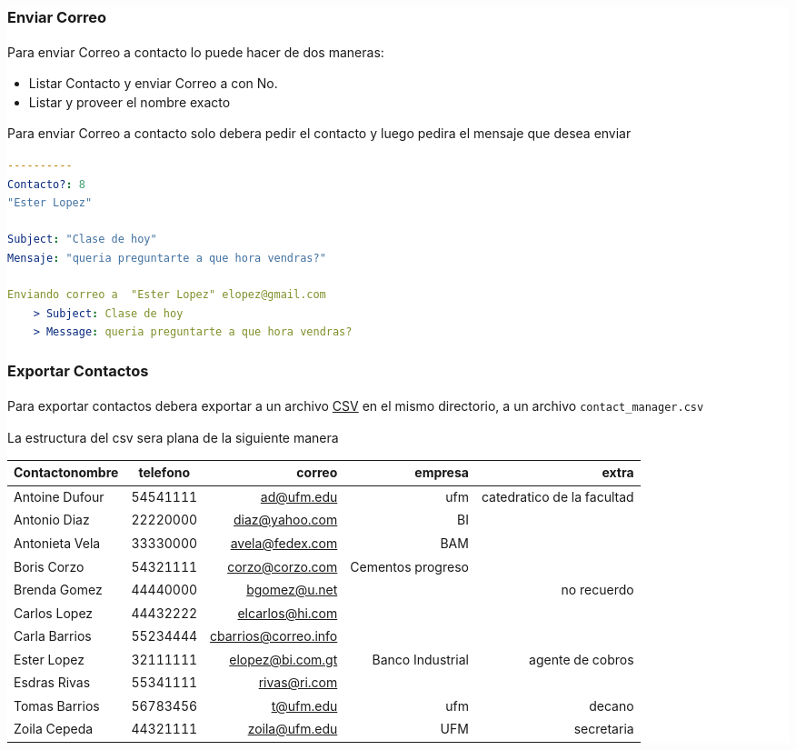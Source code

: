 
### Enviar Correo

Para enviar Correo a contacto lo puede hacer de dos maneras:

- Listar Contacto y enviar Correo a con No.
- Listar y proveer el nombre exacto

Para enviar Correo a contacto solo debera pedir el contacto y luego pedira el mensaje que desea enviar

```yaml
----------
Contacto?: 8
"Ester Lopez"

Subject: "Clase de hoy"
Mensaje: "queria preguntarte a que hora vendras?"

Enviando correo a  "Ester Lopez" elopez@gmail.com
    > Subject: Clase de hoy
    > Message: queria preguntarte a que hora vendras?
```


### Exportar Contactos
Para exportar contactos debera exportar a un archivo [CSV](https://en.wikipedia.org/wiki/Comma-separated_values) en el mismo directorio, a un archivo `contact_manager.csv`

La estructura del csv sera plana de la siguiente manera

| Contactonombre  | telefono     | correo| empresa  | extra  |
| ------------- |:---------:| -----:|----------:| ------:|
| Antoine Dufour | 54541111| ad@ufm.edu | ufm | catedratico de la facultad|
| Antonio Diaz   | 22220000 | diaz@yahoo.com | BI | |
| Antonieta Vela | 33330000 | avela@fedex.com | BAM | |
| Boris Corzo    | 54321111 | corzo@corzo.com | Cementos progreso | |
| Brenda Gomez  | 44440000 | bgomez@u.net | | no recuerdo |
| Carlos Lopez  | 44432222 | elcarlos@hi.com | | |
| Carla Barrios | 55234444 | cbarrios@correo.info | | |
| Ester Lopez   | 32111111 | elopez@bi.com.gt | Banco Industrial | agente de cobros |
| Esdras Rivas  | 55341111 | rivas@ri.com | | |
| Tomas Barrios | 56783456 | t@ufm.edu | ufm | decano |
| Zoila Cepeda  | 44321111 | zoila@ufm.edu | UFM | secretaria |
